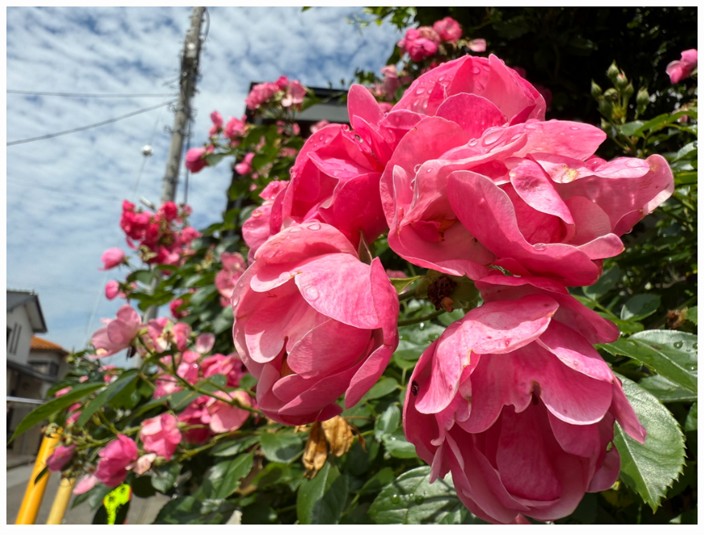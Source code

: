 <a href="20250605_023.JPG" target="_blank"><img src="20250605_023.JPG" alt="サンプル画像" width="900" /></a>